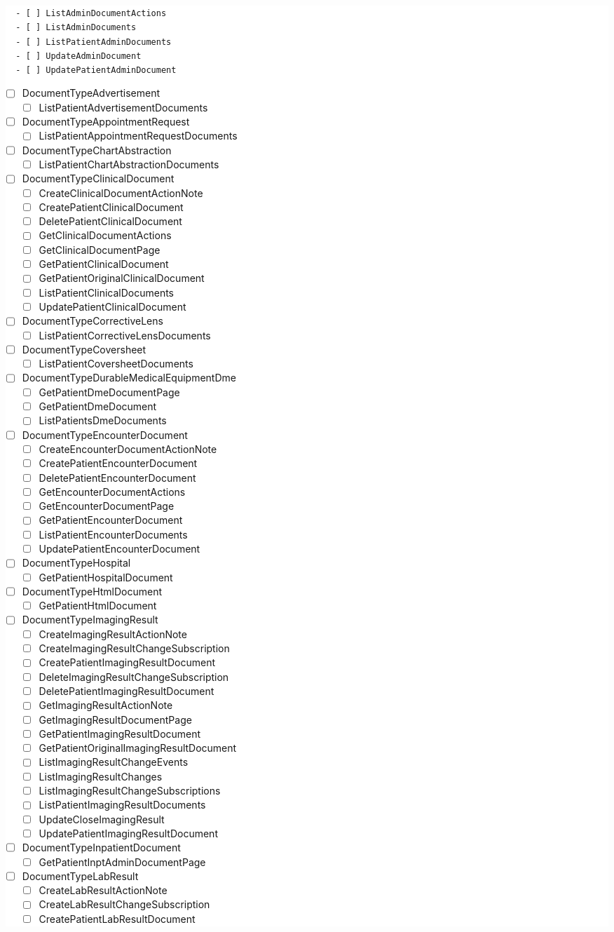       - [ ] ListAdminDocumentActions
      - [ ] ListAdminDocuments
      - [ ] ListPatientAdminDocuments
      - [ ] UpdateAdminDocument
      - [ ] UpdatePatientAdminDocument
   - [ ] DocumentTypeAdvertisement
      - [ ] ListPatientAdvertisementDocuments
   - [ ] DocumentTypeAppointmentRequest
      - [ ] ListPatientAppointmentRequestDocuments
   - [ ] DocumentTypeChartAbstraction
      - [ ] ListPatientChartAbstractionDocuments
   - [ ] DocumentTypeClinicalDocument
      - [ ] CreateClinicalDocumentActionNote
      - [ ] CreatePatientClinicalDocument
      - [ ] DeletePatientClinicalDocument
      - [ ] GetClinicalDocumentActions
      - [ ] GetClinicalDocumentPage
      - [ ] GetPatientClinicalDocument
      - [ ] GetPatientOriginalClinicalDocument
      - [ ] ListPatientClinicalDocuments
      - [ ] UpdatePatientClinicalDocument
   - [ ] DocumentTypeCorrectiveLens
      - [ ] ListPatientCorrectiveLensDocuments
   - [ ] DocumentTypeCoversheet
      - [ ] ListPatientCoversheetDocuments
   - [ ] DocumentTypeDurableMedicalEquipmentDme
      - [ ] GetPatientDmeDocumentPage
      - [ ] GetPatientDmeDocument
      - [ ] ListPatientsDmeDocuments
   - [ ] DocumentTypeEncounterDocument
      - [ ] CreateEncounterDocumentActionNote
      - [ ] CreatePatientEncounterDocument
      - [ ] DeletePatientEncounterDocument
      - [ ] GetEncounterDocumentActions
      - [ ] GetEncounterDocumentPage
      - [ ] GetPatientEncounterDocument
      - [ ] ListPatientEncounterDocuments
      - [ ] UpdatePatientEncounterDocument
   - [ ] DocumentTypeHospital
      - [ ] GetPatientHospitalDocument
   - [ ] DocumentTypeHtmlDocument
      - [ ] GetPatientHtmlDocument
   - [ ] DocumentTypeImagingResult
      - [ ] CreateImagingResultActionNote
      - [ ] CreateImagingResultChangeSubscription
      - [ ] CreatePatientImagingResultDocument
      - [ ] DeleteImagingResultChangeSubscription
      - [ ] DeletePatientImagingResultDocument
      - [ ] GetImagingResultActionNote
      - [ ] GetImagingResultDocumentPage
      - [ ] GetPatientImagingResultDocument
      - [ ] GetPatientOriginalImagingResultDocument
      - [ ] ListImagingResultChangeEvents
      - [ ] ListImagingResultChanges
      - [ ] ListImagingResultChangeSubscriptions
      - [ ] ListPatientImagingResultDocuments
      - [ ] UpdateCloseImagingResult
      - [ ] UpdatePatientImagingResultDocument
   - [ ] DocumentTypeInpatientDocument
      - [ ] GetPatientInptAdminDocumentPage
   - [ ] DocumentTypeLabResult
      - [ ] CreateLabResultActionNote
      - [ ] CreateLabResultChangeSubscription
      - [ ] CreatePatientLabResultDocument